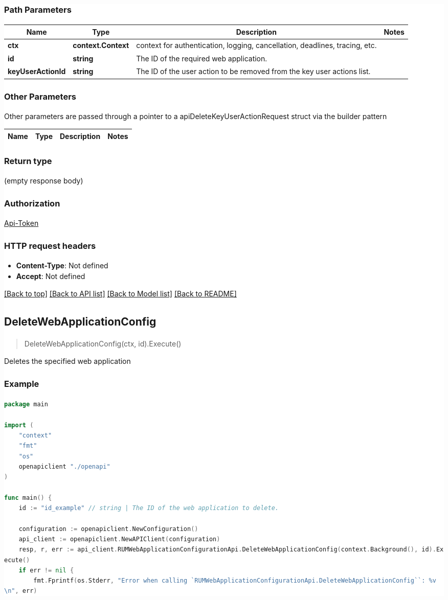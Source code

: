 ### Path Parameters


Name | Type | Description  | Notes
------------- | ------------- | ------------- | -------------
**ctx** | **context.Context** | context for authentication, logging, cancellation, deadlines, tracing, etc.
**id** | **string** | The ID of the required web application. | 
**keyUserActionId** | **string** | The ID of the user action to be removed from the key user actions list. | 

### Other Parameters

Other parameters are passed through a pointer to a apiDeleteKeyUserActionRequest struct via the builder pattern


Name | Type | Description  | Notes
------------- | ------------- | ------------- | -------------



### Return type

 (empty response body)

### Authorization

[Api-Token](../README.md#Api-Token)

### HTTP request headers

- **Content-Type**: Not defined
- **Accept**: Not defined

[[Back to top]](#) [[Back to API list]](../README.md#documentation-for-api-endpoints)
[[Back to Model list]](../README.md#documentation-for-models)
[[Back to README]](../README.md)


## DeleteWebApplicationConfig

> DeleteWebApplicationConfig(ctx, id).Execute()

Deletes the specified web application

### Example

```go
package main

import (
    "context"
    "fmt"
    "os"
    openapiclient "./openapi"
)

func main() {
    id := "id_example" // string | The ID of the web application to delete.

    configuration := openapiclient.NewConfiguration()
    api_client := openapiclient.NewAPIClient(configuration)
    resp, r, err := api_client.RUMWebApplicationConfigurationApi.DeleteWebApplicationConfig(context.Background(), id).Execute()
    if err != nil {
        fmt.Fprintf(os.Stderr, "Error when calling `RUMWebApplicationConfigurationApi.DeleteWebApplicationConfig``: %v\n", err)
```
